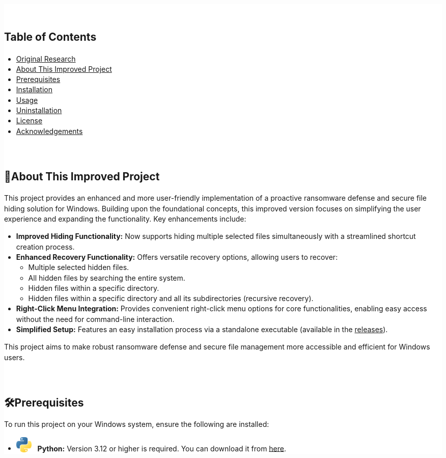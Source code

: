 <br>

## Table of Contents

* [Original Research](#original-research)
* [About This Improved Project](#about-this-improved-project)
* [Prerequisites](#prerequisites)
* [Installation](#installation)
* [Usage](#usage)
* [Uninstallation](#uninstallation)
* [License](#license)
* [Acknowledgements](#acknowledgements)

<br>

## 🚀About This Improved Project

This project provides an enhanced and more user-friendly implementation of a proactive ransomware defense and secure file hiding solution for Windows. Building upon the foundational concepts, this improved version focuses on simplifying the user experience and expanding the functionality. Key enhancements include:

* **Improved Hiding Functionality:** Now supports hiding multiple selected files simultaneously with a streamlined shortcut creation process.
* **Enhanced Recovery Functionality:** Offers versatile recovery options, allowing users to recover:
    * Multiple selected hidden files.
    * All hidden files by searching the entire system.
    * Hidden files within a specific directory.
    * Hidden files within a specific directory and all its subdirectories (recursive recovery).
* **Right-Click Menu Integration:** Provides convenient right-click menu options for core functionalities, enabling easy access without the need for command-line interaction.
* **Simplified Setup:** Features an easy installation process via a standalone executable (available in the [releases](https://github.com/Raqeeb27/ShadowCrypt/releases)).

This project aims to make robust ransomware defense and secure file management more accessible and efficient for Windows users.

<br>

<a name="prerequisites"></a>
## 🛠️Prerequisites

To run this project on your Windows system, ensure the following are installed:

* <img src="assets/Readme-Images/Python_Logo.png" alt="Python_Logo" style="width:30px;height:auto; margin-bottom: -3px;">&nbsp;&nbsp; **Python:** Version 3.12 or higher is required. You can download it from [here](https://www.python.org/downloads/).
